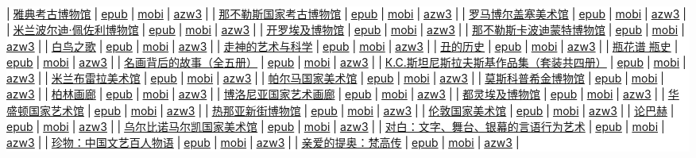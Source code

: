 | [雅典考古博物馆](http://ct.dalanmei.com/f/31084289-571899157-5343f8) | [epub](http://ct.dalanmei.com/f/31084289-571899157-5343f8) | [mobi](http://ct.dalanmei.com/f/31084289-571555259-dc8c8c) | [azw3](http://ct.dalanmei.com/f/31084289-572071343-bd2684) |
| [那不勒斯国家考古博物馆](http://ct.dalanmei.com/f/31084289-571901645-0fab8a) | [epub](http://ct.dalanmei.com/f/31084289-571901645-0fab8a) | [mobi](http://ct.dalanmei.com/f/31084289-571555297-a4d490) | [azw3](http://ct.dalanmei.com/f/31084289-572071419-062c8d) |
| [罗马博尔盖塞美术馆](http://ct.dalanmei.com/f/31084289-571902740-99434b) | [epub](http://ct.dalanmei.com/f/31084289-571902740-99434b) | [mobi](http://ct.dalanmei.com/f/31084289-571555322-5700bd) | [azw3](http://ct.dalanmei.com/f/31084289-572071435-75ef78) |
| [米兰波尔迪·佩佐利博物馆](http://ct.dalanmei.com/f/31084289-571903775-3cc19b) | [epub](http://ct.dalanmei.com/f/31084289-571903775-3cc19b) | [mobi](http://ct.dalanmei.com/f/31084289-571555341-45d874) | [azw3](http://ct.dalanmei.com/f/31084289-572071464-ce8d98) |
| [开罗埃及博物馆](http://ct.dalanmei.com/f/31084289-571904967-616868) | [epub](http://ct.dalanmei.com/f/31084289-571904967-616868) | [mobi](http://ct.dalanmei.com/f/31084289-571555448-81bcb0) | [azw3](http://ct.dalanmei.com/f/31084289-572071514-41dee5) |
| [那不勒斯卡波迪蒙特博物馆](http://ct.dalanmei.com/f/31084289-571905304-01e3b9) | [epub](http://ct.dalanmei.com/f/31084289-571905304-01e3b9) | [mobi](http://ct.dalanmei.com/f/31084289-571555453-21b86c) | [azw3](http://ct.dalanmei.com/f/31084289-572071558-33a732) |
| [白鸟之歌](None) | [epub](None) | [mobi](None) | [azw3](None) |
| [走神的艺术与科学](http://ct.dalanmei.com/f/31084289-571912967-3b44d6) | [epub](http://ct.dalanmei.com/f/31084289-571912967-3b44d6) | [mobi](http://ct.dalanmei.com/f/31084289-571556183-690603) | [azw3](http://ct.dalanmei.com/f/31084289-572073209-ae120e) |
| [丑的历史](http://ct.dalanmei.com/f/31084289-571922365-638594) | [epub](http://ct.dalanmei.com/f/31084289-571922365-638594) | [mobi](http://ct.dalanmei.com/f/31084289-571559405-573aa0) | [azw3](http://ct.dalanmei.com/f/31084289-572076921-25a184) |
| [瓶花谱 瓶史](http://ct.dalanmei.com/f/31084289-571986618-db9529) | [epub](http://ct.dalanmei.com/f/31084289-571986618-db9529) | [mobi](http://ct.dalanmei.com/f/31084289-571560997-cb142b) | [azw3](http://ct.dalanmei.com/f/31084289-572078739-0ab1e6) |
| [名画背后的故事（全五册）](None) | [epub](None) | [mobi](None) | [azw3](None) |
| [К.С.斯坦尼斯拉夫斯基作品集（套装共四册）](http://ct.dalanmei.com/f/31084289-571732521-44d813) | [epub](http://ct.dalanmei.com/f/31084289-571732521-44d813) | [mobi](http://ct.dalanmei.com/f/31084289-571586733-8beea1) | [azw3](http://ct.dalanmei.com/f/31084289-571844351-2b2cc2) |
| [米兰布雷拉美术馆](http://ct.dalanmei.com/f/31084289-571732880-1060b9) | [epub](http://ct.dalanmei.com/f/31084289-571732880-1060b9) | [mobi](http://ct.dalanmei.com/f/31084289-571585466-70e5da) | [azw3](http://ct.dalanmei.com/f/31084289-571848867-900a80) |
| [帕尔马国家美术馆](http://ct.dalanmei.com/f/31084289-571733388-5d3682) | [epub](http://ct.dalanmei.com/f/31084289-571733388-5d3682) | [mobi](http://ct.dalanmei.com/f/31084289-571585032-a8dfa1) | [azw3](http://ct.dalanmei.com/f/31084289-571849353-9a3e5a) |
| [莫斯科普希金博物馆](http://ct.dalanmei.com/f/31084289-571733435-6aee0e) | [epub](http://ct.dalanmei.com/f/31084289-571733435-6aee0e) | [mobi](http://ct.dalanmei.com/f/31084289-571585023-f96fa1) | [azw3](http://ct.dalanmei.com/f/31084289-571849451-3ab68a) |
| [柏林画廊](http://ct.dalanmei.com/f/31084289-571733658-ed8719) | [epub](http://ct.dalanmei.com/f/31084289-571733658-ed8719) | [mobi](http://ct.dalanmei.com/f/31084289-571584911-215d15) | [azw3](http://ct.dalanmei.com/f/31084289-571849969-d00b7f) |
| [博洛尼亚国家艺术画廊](http://ct.dalanmei.com/f/31084289-571733667-b608aa) | [epub](http://ct.dalanmei.com/f/31084289-571733667-b608aa) | [mobi](http://ct.dalanmei.com/f/31084289-571584896-0767f5) | [azw3](http://ct.dalanmei.com/f/31084289-571850053-10e729) |
| [都灵埃及博物馆](http://ct.dalanmei.com/f/31084289-571733679-aafdd3) | [epub](http://ct.dalanmei.com/f/31084289-571733679-aafdd3) | [mobi](http://ct.dalanmei.com/f/31084289-571584883-64c038) | [azw3](http://ct.dalanmei.com/f/31084289-571850141-724bab) |
| [华盛顿国家艺术馆](http://ct.dalanmei.com/f/31084289-571733691-d62fe6) | [epub](http://ct.dalanmei.com/f/31084289-571733691-d62fe6) | [mobi](http://ct.dalanmei.com/f/31084289-571584870-561295) | [azw3](http://ct.dalanmei.com/f/31084289-571850257-fa4e56) |
| [热那亚新街博物馆](http://ct.dalanmei.com/f/31084289-571733851-ed3e9d) | [epub](http://ct.dalanmei.com/f/31084289-571733851-ed3e9d) | [mobi](http://ct.dalanmei.com/f/31084289-571584861-3fa5ad) | [azw3](http://ct.dalanmei.com/f/31084289-571850335-5a6766) |
| [伦敦国家美术馆](http://ct.dalanmei.com/f/31084289-571735342-bcb08c) | [epub](http://ct.dalanmei.com/f/31084289-571735342-bcb08c) | [mobi](http://ct.dalanmei.com/f/31084289-571584780-489778) | [azw3](http://ct.dalanmei.com/f/31084289-571850900-69f230) |
| [论巴赫](http://ct.dalanmei.com/f/31084289-571735362-436991) | [epub](http://ct.dalanmei.com/f/31084289-571735362-436991) | [mobi](http://ct.dalanmei.com/f/31084289-571584757-244084) | [azw3](http://ct.dalanmei.com/f/31084289-571851089-9c7590) |
| [乌尔比诺马尔凯国家美术馆](http://ct.dalanmei.com/f/31084289-571735368-5fbe7b) | [epub](http://ct.dalanmei.com/f/31084289-571735368-5fbe7b) | [mobi](http://ct.dalanmei.com/f/31084289-571584745-e659e4) | [azw3](http://ct.dalanmei.com/f/31084289-571851124-716548) |
| [对白：文字、舞台、银幕的言语行为艺术](http://ct.dalanmei.com/f/31084289-571735391-6fb8c9) | [epub](http://ct.dalanmei.com/f/31084289-571735391-6fb8c9) | [mobi](http://ct.dalanmei.com/f/31084289-571584663-f5779d) | [azw3](http://ct.dalanmei.com/f/31084289-571851224-342971) |
| [珍物：中国文艺百人物语](http://ct.dalanmei.com/f/31084289-571735971-f36680) | [epub](http://ct.dalanmei.com/f/31084289-571735971-f36680) | [mobi](http://ct.dalanmei.com/f/31084289-571583652-8fe2bf) | [azw3](http://ct.dalanmei.com/f/31084289-571854456-307a4f) |
| [亲爱的提奥：梵高传](None) | [epub](None) | [mobi](None) | [azw3](None) |